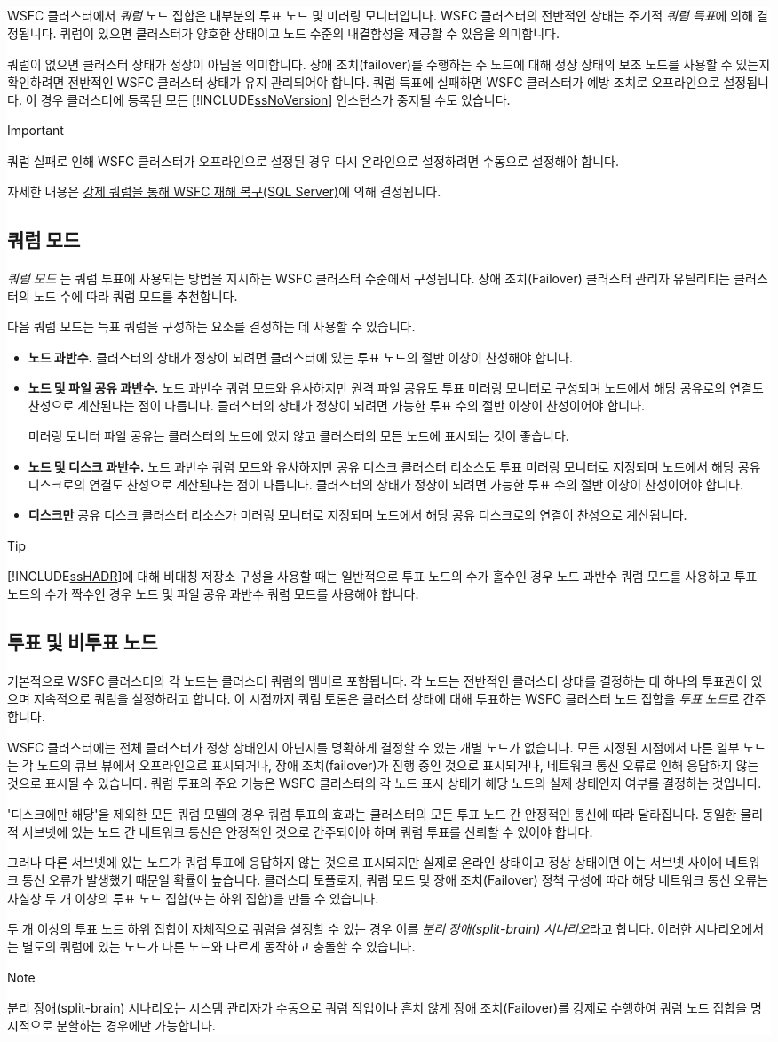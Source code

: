  WSFC 클러스터에서 *쿼럼* 노드 집합은 대부분의 투표 노드 및 미러링 모니터입니다. WSFC 클러스터의 전반적인 상태는 주기적 *쿼럼 득표*에 의해 결정됩니다.  쿼럼이 있으면 클러스터가 양호한 상태이고 노드 수준의 내결함성을 제공할 수 있음을 의미합니다.  
  
 쿼럼이 없으면 클러스터 상태가 정상이 아님을 의미합니다.  장애 조치(failover)를 수행하는 주 노드에 대해 정상 상태의 보조 노드를 사용할 수 있는지 확인하려면 전반적인 WSFC 클러스터 상태가 유지 관리되어야 합니다.  쿼럼 득표에 실패하면 WSFC 클러스터가 예방 조치로 오프라인으로 설정됩니다.  이 경우 클러스터에 등록된 모든 [!INCLUDE[ssNoVersion](../../../includes/ssnoversion-md.md)] 인스턴스가 중지될 수도 있습니다.  
  
> [!IMPORTANT]  
>  쿼럼 실패로 인해 WSFC 클러스터가 오프라인으로 설정된 경우 다시 온라인으로 설정하려면 수동으로 설정해야 합니다.  
>   
>  자세한 내용은 [강제 쿼럼을 통해 WSFC 재해 복구&#40;SQL Server&#41;](../../../sql-server/failover-clusters/windows/wsfc-disaster-recovery-through-forced-quorum-sql-server.md)에 의해 결정됩니다.  
  
##  <a name="QuorumModes"></a> 쿼럼 모드  
 *쿼럼 모드* 는 쿼럼 투표에 사용되는 방법을 지시하는 WSFC 클러스터 수준에서 구성됩니다.  장애 조치(Failover) 클러스터 관리자 유틸리티는 클러스터의 노드 수에 따라 쿼럼 모드를 추천합니다.  
  
 다음 쿼럼 모드는 득표 쿼럼을 구성하는 요소를 결정하는 데 사용할 수 있습니다.  
  
-   **노드 과반수.** 클러스터의 상태가 정상이 되려면 클러스터에 있는 투표 노드의 절반 이상이 찬성해야 합니다.  
  
-   **노드 및 파일 공유 과반수.** 노드 과반수 쿼럼 모드와 유사하지만 원격 파일 공유도 투표 미러링 모니터로 구성되며 노드에서 해당 공유로의 연결도 찬성으로 계산된다는 점이 다릅니다.  클러스터의 상태가 정상이 되려면 가능한 투표 수의 절반 이상이 찬성이어야 합니다.  
  
     미러링 모니터 파일 공유는 클러스터의 노드에 있지 않고 클러스터의 모든 노드에 표시되는 것이 좋습니다.  
  
-   **노드 및 디스크 과반수.** 노드 과반수 쿼럼 모드와 유사하지만 공유 디스크 클러스터 리소스도 투표 미러링 모니터로 지정되며 노드에서 해당 공유 디스크로의 연결도 찬성으로 계산된다는 점이 다릅니다.  클러스터의 상태가 정상이 되려면 가능한 투표 수의 절반 이상이 찬성이어야 합니다.  
  
-   **디스크만** 공유 디스크 클러스터 리소스가 미러링 모니터로 지정되며 노드에서 해당 공유 디스크로의 연결이 찬성으로 계산됩니다.  
  
> [!TIP]  
>  [!INCLUDE[ssHADR](../../../includes/sshadr-md.md)]에 대해 비대칭 저장소 구성을 사용할 때는 일반적으로 투표 노드의 수가 홀수인 경우 노드 과반수 쿼럼 모드를 사용하고 투표 노드의 수가 짝수인 경우 노드 및 파일 공유 과반수 쿼럼 모드를 사용해야 합니다.  
  
##  <a name="VotingandNonVotingNodes"></a> 투표 및 비투표 노드  
 기본적으로 WSFC 클러스터의 각 노드는 클러스터 쿼럼의 멤버로 포함됩니다. 각 노드는 전반적인 클러스터 상태를 결정하는 데 하나의 투표권이 있으며 지속적으로 쿼럼을 설정하려고 합니다.  이 시점까지 쿼럼 토론은 클러스터 상태에 대해 투표하는 WSFC 클러스터 노드 집합을 *투표 노드*로 간주합니다.  
  
 WSFC 클러스터에는 전체 클러스터가 정상 상태인지 아닌지를 명확하게 결정할 수 있는 개별 노드가 없습니다.  모든 지정된 시점에서 다른 일부 노드는 각 노드의 큐브 뷰에서 오프라인으로 표시되거나, 장애 조치(failover)가 진행 중인 것으로 표시되거나, 네트워크 통신 오류로 인해 응답하지 않는 것으로 표시될 수 있습니다.  쿼럼 투표의 주요 기능은 WSFC 클러스터의 각 노드 표시 상태가 해당 노드의 실제 상태인지 여부를 결정하는 것입니다.  
  
 '디스크에만 해당'을 제외한 모든 쿼럼 모델의 경우 쿼럼 투표의 효과는 클러스터의 모든 투표 노드 간 안정적인 통신에 따라 달라집니다. 동일한 물리적 서브넷에 있는 노드 간 네트워크 통신은 안정적인 것으로 간주되어야 하며 쿼럼 투표를 신뢰할 수 있어야 합니다.  
  
 그러나 다른 서브넷에 있는 노드가 쿼럼 투표에 응답하지 않는 것으로 표시되지만 실제로 온라인 상태이고 정상 상태이면 이는 서브넷 사이에 네트워크 통신 오류가 발생했기 때문일 확률이 높습니다.  클러스터 토폴로지, 쿼럼 모드 및 장애 조치(Failover) 정책 구성에 따라 해당 네트워크 통신 오류는 사실상 두 개 이상의 투표 노드 집합(또는 하위 집합)을 만들 수 있습니다.  
  
 두 개 이상의 투표 노드 하위 집합이 자체적으로 쿼럼을 설정할 수 있는 경우 이를 *분리 장애(split-brain) 시나리오*라고 합니다.  이러한 시나리오에서는 별도의 쿼럼에 있는 노드가 다른 노드와 다르게 동작하고 충돌할 수 있습니다.  
  
> [!NOTE]  
>  분리 장애(split-brain) 시나리오는 시스템 관리자가 수동으로 쿼럼 작업이나 흔치 않게 장애 조치(Failover)를 강제로 수행하여 쿼럼 노드 집합을 명시적으로 분할하는 경우에만 가능합니다.  
  
